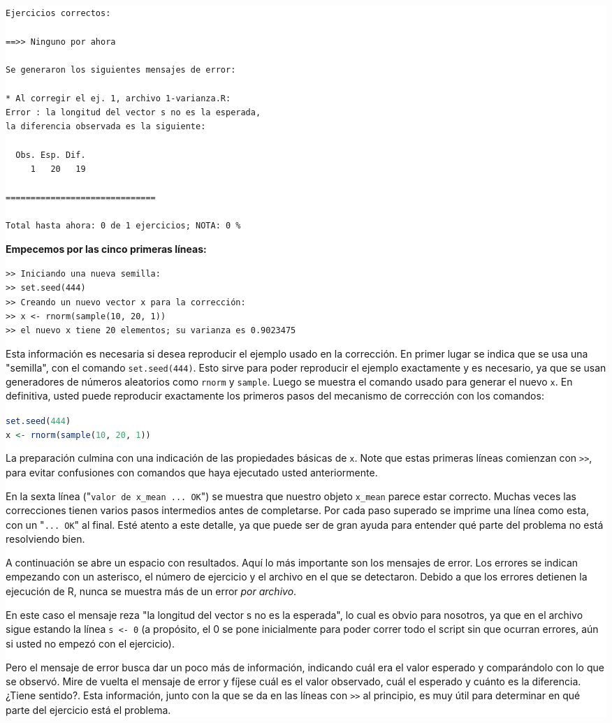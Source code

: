     Ejercicios correctos:

    ==>> Ninguno por ahora

    Se generaron los siguientes mensajes de error:

    * Al corregir el ej. 1, archivo 1-varianza.R:
    Error : la longitud del vector s no es la esperada,
    la diferencia observada es la siguiente:

      Obs. Esp. Dif. 
         1   20   19 

    ==============================

    Total hasta ahora: 0 de 1 ejercicios; NOTA: 0 % 


**Empecemos por las cinco primeras líneas:**

    >> Iniciando una nueva semilla:
    >> set.seed(444)
    >> Creando un nuevo vector x para la corrección:
    >> x <- rnorm(sample(10, 20, 1))
    >> el nuevo x tiene 20 elementos; su varianza es 0.9023475

Esta información es necesaria si desea reproducir el ejemplo usado en la corrección. En primer lugar se indica que se usa una "semilla", con el comando `set.seed(444)`. Esto sirve para poder reproducir el ejemplo exactamente y es necesario, ya que se usan generadores de números aleatorios como `rnorm` y `sample`. Luego se muestra el comando usado para generar el nuevo `x`. En definitiva, usted puede reproducir exactamente los primeros pasos del mecanismo de corrección con los comandos:


```r
set.seed(444)
x <- rnorm(sample(10, 20, 1))
```


La preparación culmina con una indicación de las propiedades básicas de `x`. Note que estas primeras líneas comienzan con `>>`, para evitar confusiones con comandos que haya ejecutado usted anteriormente.

En la sexta línea ("`valor de x_mean ... OK`") se muestra que nuestro objeto `x_mean` parece estar correcto. Muchas veces las correcciones tienen varios pasos intermedios antes de completarse. Por cada paso superado se imprime una línea como esta, con un "`... OK`" al final. Esté atento a este detalle, ya que puede ser de gran ayuda para entender qué parte del problema no está resolviendo bien.

A continuación se abre un espacio con resultados. Aquí lo más importante son los mensajes de error. Los errores se indican empezando con un asterisco, el número de ejercicio y el archivo en el que se detectaron. Debido a que los errores detienen la ejecución de R, nunca se muestra más de un error *por archivo*.

En este caso el mensaje reza "la longitud del vector s no es la esperada", lo cual es obvio para nosotros, ya que en el archivo sigue estando la línea `s <- 0` (a propósito, el 0 se pone inicialmente para poder correr todo el script sin que ocurran errores, aún si usted no empezó con el ejercicio). 

Pero el mensaje de error busca dar un poco más de información, indicando cuál era el valor esperado y comparándolo con lo que se observó. Mire de vuelta el mensaje de error y fíjese cuál es el valor observado, cuál el esperado y cuánto es la diferencia. ¿Tiene sentido?. Esta información, junto con la que se da en las líneas con `>>` al principio, es muy útil para determinar en qué parte del ejercicio está el problema.
